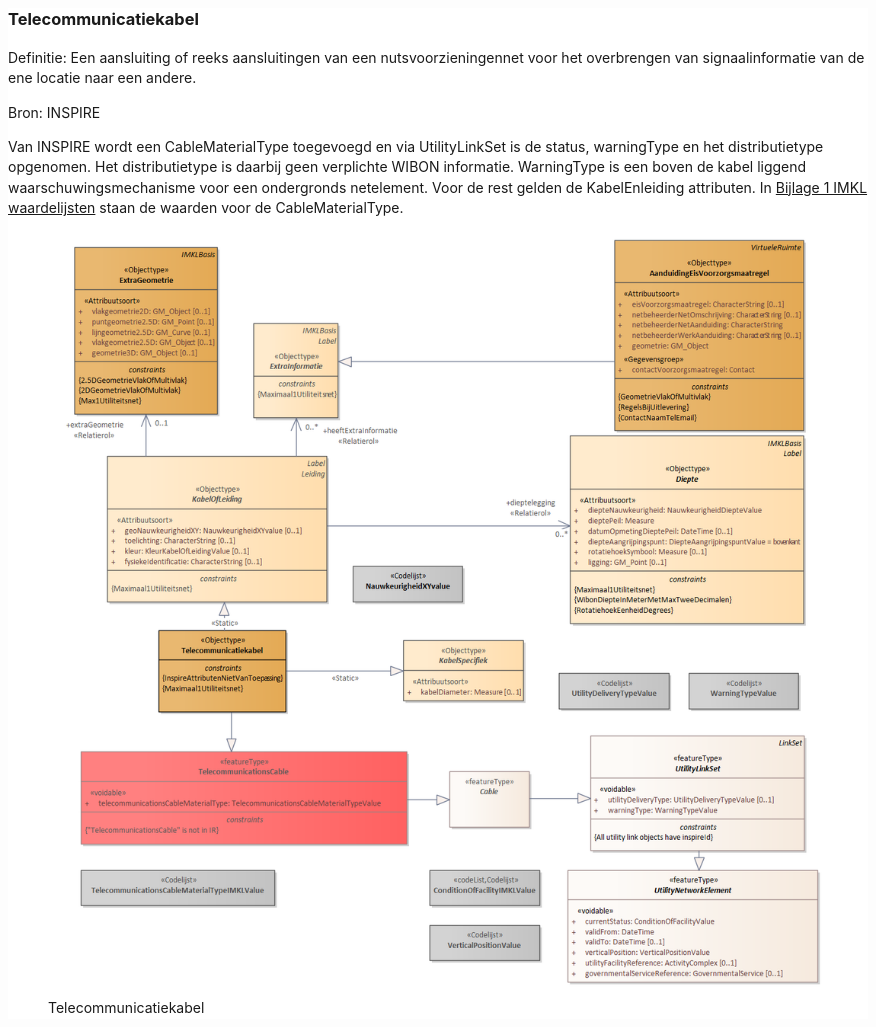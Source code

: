 

### Telecommunicatiekabel

Definitie: Een aansluiting of reeks aansluitingen van een nutsvoorzieningennet
voor het overbrengen van signaalinformatie van de ene locatie naar een andere.

Bron: INSPIRE

Van INSPIRE wordt een CableMaterialType toegevoegd en via UtilityLinkSet is de
status, warningType en het distributietype opgenomen. Het distributietype is
daarbij geen verplichte WIBON informatie. WarningType is een boven de kabel
liggend waarschuwingsmechanisme voor een ondergronds netelement. Voor de rest
gelden de KabelEnleiding attributen. In [Bijlage 1 IMKL waardelijsten](#bijlage-1-imkl-waardelijsten) staan de waarden voor de CableMaterialType.

<div class="imageinfo ">
            <figure><img src="data/Images/EAID_71B96BBB_A10E_4a2a_8C3D_3ECDB6A28B21.png" usemap="#imagemap-EAID_71B96BBB_A10E_4a2a_8C3D_3ECDB6A28B21" alt="Diagram: 15.IMKL-TelecommunicationsCable - detail"><figcaption>Telecommunicatiekabel</figcaption>